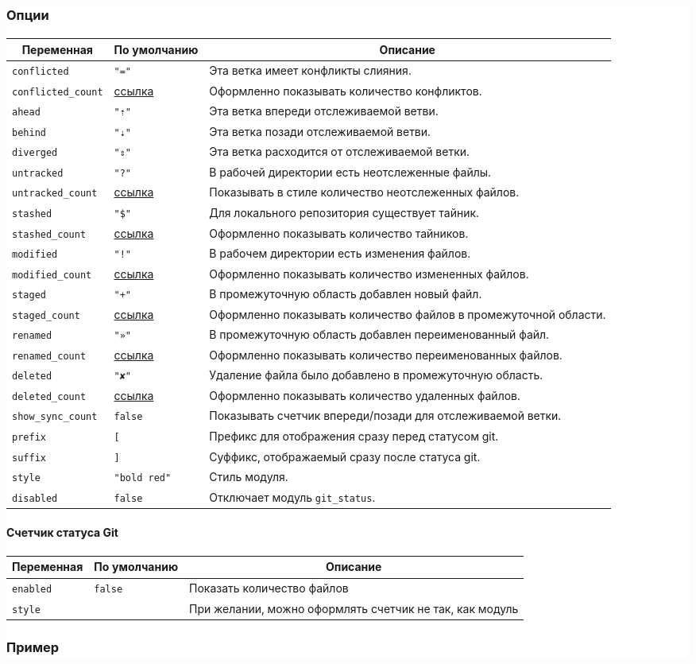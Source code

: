### Опции

| Переменная         | По умолчанию                 | Описание                                                         |
| ------------------ | ---------------------------- | ---------------------------------------------------------------- |
| `conflicted`       | `"="`                        | Эта ветка имеет конфликты слияния.                               |
| `conflicted_count` | [ссылка](#git-status-counts) | Оформленно показывать количество конфликтов.                     |
| `ahead`            | `"⇡"`                        | Эта ветка впереди отслеживаемой ветви.                           |
| `behind`           | `"⇣"`                        | Эта ветка позади отслеживаемой ветви.                            |
| `diverged`         | `"⇕"`                        | Эта ветка расходится от отслеживаемой ветки.                     |
| `untracked`        | `"?"`                        | В рабочей директории есть неотслеженные файлы.                   |
| `untracked_count`  | [ссылка](#git-status-counts) | Показывать в стиле количество неотслеженных файлов.              |
| `stashed`          | `"$"`                        | Для локального репозитория существует тайник.                    |
| `stashed_count`    | [ссылка](#git-status-counts) | Оформленно показывать количество тайников.                       |
| `modified`         | `"!"`                        | В рабочем директории есть изменения файлов.                      |
| `modified_count`   | [ссылка](#git-status-counts) | Оформленно показывать количество измененных файлов.              |
| `staged`           | `"+"`                        | В промежуточную область добавлен новый файл.                     |
| `staged_count`     | [ссылка](#git-status-counts) | Оформленно показывать количество файлов в промежуточной области. |
| `renamed`          | `"»"`                        | В промежуточную область добавлен переименованный файл.           |
| `renamed_count`    | [ссылка](#git-status-counts) | Оформленно показывать количество переименованных файлов.         |
| `deleted`          | `"✘"`                        | Удаление файла было добавлено в промежуточную область.           |
| `deleted_count`    | [ссылка](#git-status-counts) | Оформленно показывать количество удаленных файлов.               |
| `show_sync_count`  | `false`                      | Показывать счетчик впереди/позади для отслеживаемой ветки.       |
| `prefix`           | `[`                          | Префикс для отображения сразу перед статусом git.                |
| `suffix`           | `]`                          | Суффикс, отображаемый сразу после статуса git.                   |
| `style`            | `"bold red"`                 | Стиль модуля.                                                    |
| `disabled`         | `false`                      | Отключает модуль `git_status`.                                   |

#### Счетчик статуса Git

| Переменная | По умолчанию | Описание                                                |
| ---------- | ------------ | ------------------------------------------------------- |
| `enabled`  | `false`      | Показать количество файлов                              |
| `style`    |              | При желании, можно оформлять счетчик не так, как модуль |

### Пример
